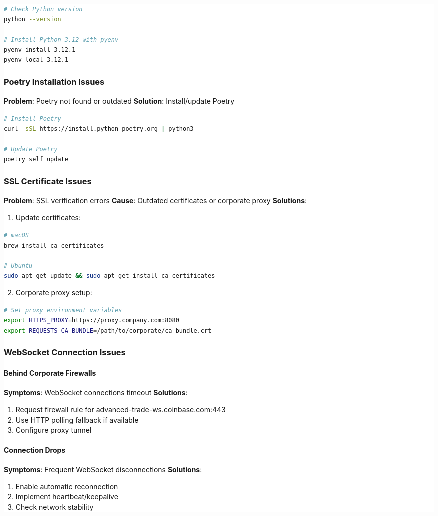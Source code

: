 ```bash
# Check Python version
python --version

# Install Python 3.12 with pyenv
pyenv install 3.12.1
pyenv local 3.12.1
```

### Poetry Installation Issues
**Problem**: Poetry not found or outdated
**Solution**: Install/update Poetry

```bash
# Install Poetry
curl -sSL https://install.python-poetry.org | python3 -

# Update Poetry
poetry self update
```

### SSL Certificate Issues
**Problem**: SSL verification errors
**Cause**: Outdated certificates or corporate proxy
**Solutions**:

1. Update certificates:
```bash
# macOS
brew install ca-certificates

# Ubuntu
sudo apt-get update && sudo apt-get install ca-certificates
```

2. Corporate proxy setup:
```bash
# Set proxy environment variables
export HTTPS_PROXY=https://proxy.company.com:8080
export REQUESTS_CA_BUNDLE=/path/to/corporate/ca-bundle.crt
```

### WebSocket Connection Issues

#### Behind Corporate Firewalls
**Symptoms**: WebSocket connections timeout
**Solutions**:
1. Request firewall rule for advanced-trade-ws.coinbase.com:443
2. Use HTTP polling fallback if available
3. Configure proxy tunnel

#### Connection Drops
**Symptoms**: Frequent WebSocket disconnections
**Solutions**:
1. Enable automatic reconnection
2. Implement heartbeat/keepalive
3. Check network stability
